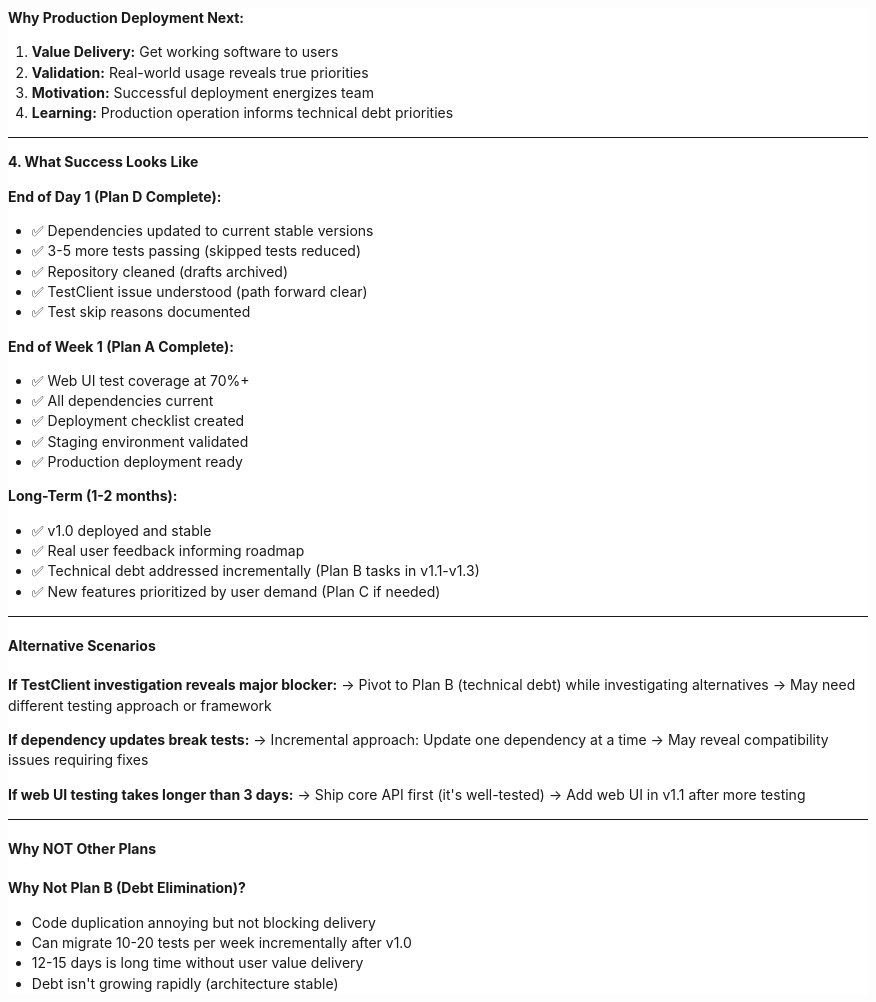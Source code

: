 **Why Production Deployment Next:**
1. **Value Delivery:** Get working software to users
2. **Validation:** Real-world usage reveals true priorities
3. **Motivation:** Successful deployment energizes team
4. **Learning:** Production operation informs technical debt priorities

---

**4. What Success Looks Like**

**End of Day 1 (Plan D Complete):**
- ✅ Dependencies updated to current stable versions
- ✅ 3-5 more tests passing (skipped tests reduced)
- ✅ Repository cleaned (drafts archived)
- ✅ TestClient issue understood (path forward clear)
- ✅ Test skip reasons documented

**End of Week 1 (Plan A Complete):**
- ✅ Web UI test coverage at 70%+
- ✅ All dependencies current
- ✅ Deployment checklist created
- ✅ Staging environment validated
- ✅ Production deployment ready

**Long-Term (1-2 months):**
- ✅ v1.0 deployed and stable
- ✅ Real user feedback informing roadmap
- ✅ Technical debt addressed incrementally (Plan B tasks in v1.1-v1.3)
- ✅ New features prioritized by user demand (Plan C if needed)

---

#### Alternative Scenarios

**If TestClient investigation reveals major blocker:**
→ Pivot to Plan B (technical debt) while investigating alternatives
→ May need different testing approach or framework

**If dependency updates break tests:**
→ Incremental approach: Update one dependency at a time
→ May reveal compatibility issues requiring fixes

**If web UI testing takes longer than 3 days:**
→ Ship core API first (it's well-tested)
→ Add web UI in v1.1 after more testing

---

#### Why NOT Other Plans

**Why Not Plan B (Debt Elimination)?**
- Code duplication annoying but not blocking delivery
- Can migrate 10-20 tests per week incrementally after v1.0
- 12-15 days is long time without user value delivery
- Debt isn't growing rapidly (architecture stable)
